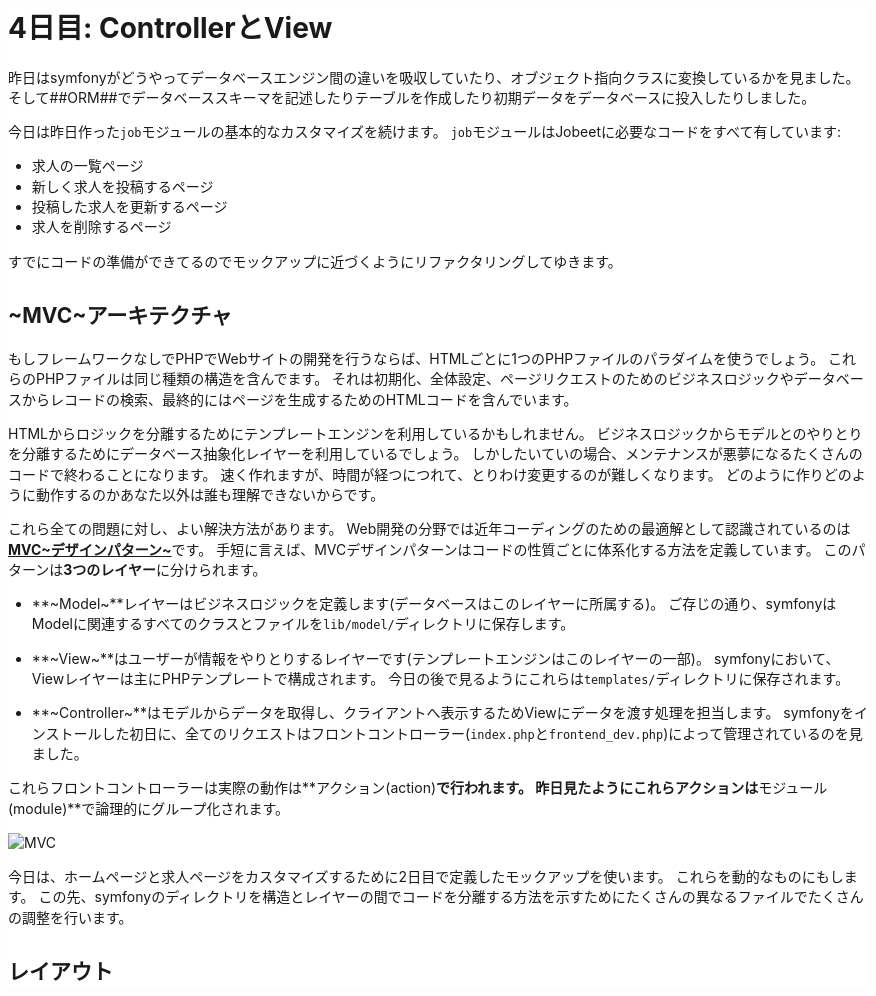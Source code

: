 4日目: ControllerとView
=======================

昨日はsymfonyがどうやってデータベースエンジン間の違いを吸収していたり、オブジェクト指向クラスに変換しているかを見ました。
そして##ORM##でデータベーススキーマを記述したりテーブルを作成したり初期データをデータベースに投入したりしました。

今日は昨日作った`job`モジュールの基本的なカスタマイズを続けます。
`job`モジュールはJobeetに必要なコードをすべて有しています:

 * 求人の一覧ページ
 * 新しく求人を投稿するページ
 * 投稿した求人を更新するページ
 * 求人を削除するページ

すでにコードの準備ができてるのでモックアップに近づくようにリファクタリングしてゆきます。

~MVC~アーキテクチャ
------------------

もしフレームワークなしでPHPでWebサイトの開発を行うならば、HTMLごとに1つのPHPファイルのパラダイムを使うでしょう。 
これらのPHPファイルは同じ種類の構造を含んでます。
それは初期化、全体設定、ページリクエストのためのビジネスロジックやデータベースからレコードの検索、最終的にはページを生成するためのHTMLコードを含んでいます。

HTMLからロジックを分離するためにテンプレートエンジンを利用しているかもしれません。
ビジネスロジックからモデルとのやりとりを分離するためにデータベース抽象化レイヤーを利用しているでしょう。 
しかしたいていの場合、メンテナンスが悪夢になるたくさんのコードで終わることになります。 
速く作れますが、時間が経つにつれて、とりわけ変更するのが難しくなります。
どのように作りどのように動作するのかあなた以外は誰も理解できないからです。

これら全ての問題に対し、よい解決方法があります。
Web開発の分野では近年コーディングのための最適解として認識されているのは[**MVC~デザインパターン~**](http://en.wikipedia.org/wiki/Model-view-controller)です。
手短に言えば、MVCデザインパターンはコードの性質ごとに体系化する方法を定義しています。
このパターンは**3つのレイヤー**に分けられます。

  * **~Model~**レイヤーはビジネスロジックを定義します(データベースはこのレイヤーに所属する)。
    ご存じの通り、symfonyはModelに関連するすべてのクラスとファイルを`lib/model/`ディレクトリに保存します。

  * **~View~**はユーザーが情報をやりとりするレイヤーです(テンプレートエンジンはこのレイヤーの一部)。
    symfonyにおいて、Viewレイヤーは主にPHPテンプレートで構成されます。
    今日の後で見るようにこれらは`templates/`ディレクトリに保存されます。

  * **~Controller~**はモデルからデータを取得し、クライアントへ表示するためViewにデータを渡す処理を担当します。
    symfonyをインストールした初日に、全てのリクエストはフロントコントローラー(`index.php`と`frontend_dev.php`)によって管理されているのを見ました。


これらフロントコントローラーは実際の動作は**アクション(action)**で行われます。
昨日見たようにこれらアクションは**モジュール(module)**で論理的にグループ化されます。

![MVC](http://www.symfony-project.org/images/jobeet/1_4/04/mvc.png)

今日は、ホームページと求人ページをカスタマイズするために2日目で定義したモックアップを使います。
これらを動的なものにもします。
この先、symfonyのディレクトリを構造とレイヤーの間でコードを分離する方法を示すためにたくさんの異なるファイルでたくさんの調整を行います。

レイアウト
----------

